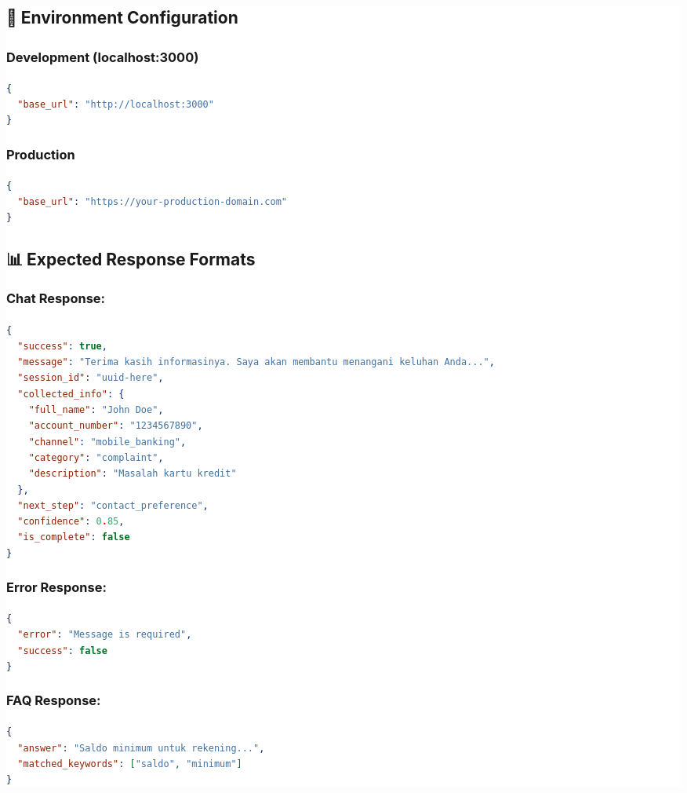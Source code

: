 ## 🔧 Environment Configuration

### Development (localhost:3000)
```json
{
  "base_url": "http://localhost:3000"
}
```

### Production
```json
{
  "base_url": "https://your-production-domain.com"
}
```

## 📊 Expected Response Formats

### Chat Response:
```json
{
  "success": true,
  "message": "Terima kasih informasinya. Saya akan membantu menangani keluhan Anda...",
  "session_id": "uuid-here",
  "collected_info": {
    "full_name": "John Doe",
    "account_number": "1234567890",
    "channel": "mobile_banking",
    "category": "complaint",
    "description": "Masalah kartu kredit"
  },
  "next_step": "contact_preference",
  "confidence": 0.85,
  "is_complete": false
}
```

### Error Response:
```json
{
  "error": "Message is required",
  "success": false
}
```

### FAQ Response:
```json
{
  "answer": "Saldo minimum untuk rekening...",
  "matched_keywords": ["saldo", "minimum"]
}
```
